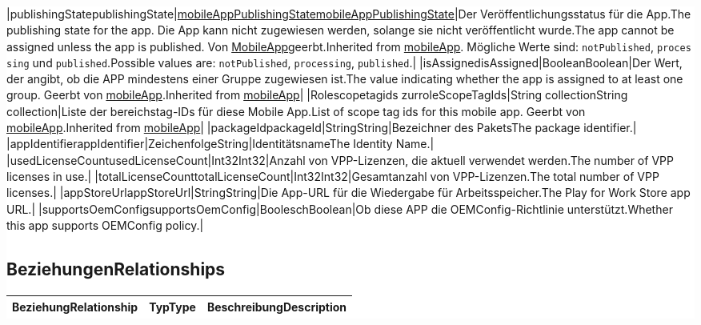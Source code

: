 |<span data-ttu-id="c304b-186">publishingState</span><span class="sxs-lookup"><span data-stu-id="c304b-186">publishingState</span></span>|[<span data-ttu-id="c304b-187">mobileAppPublishingState</span><span class="sxs-lookup"><span data-stu-id="c304b-187">mobileAppPublishingState</span></span>](../resources/intune-apps-mobileapppublishingstate.md)|<span data-ttu-id="c304b-188">Der Veröffentlichungsstatus für die App.</span><span class="sxs-lookup"><span data-stu-id="c304b-188">The publishing state for the app.</span></span> <span data-ttu-id="c304b-189">Die App kann nicht zugewiesen werden, solange sie nicht veröffentlicht wurde.</span><span class="sxs-lookup"><span data-stu-id="c304b-189">The app cannot be assigned unless the app is published.</span></span> <span data-ttu-id="c304b-190">Von [MobileApp](../resources/intune-apps-mobileapp.md)geerbt.</span><span class="sxs-lookup"><span data-stu-id="c304b-190">Inherited from [mobileApp](../resources/intune-apps-mobileapp.md).</span></span> <span data-ttu-id="c304b-191">Mögliche Werte sind: `notPublished`, `processing` und `published`.</span><span class="sxs-lookup"><span data-stu-id="c304b-191">Possible values are: `notPublished`, `processing`, `published`.</span></span>|
|<span data-ttu-id="c304b-192">isAssigned</span><span class="sxs-lookup"><span data-stu-id="c304b-192">isAssigned</span></span>|<span data-ttu-id="c304b-193">Boolean</span><span class="sxs-lookup"><span data-stu-id="c304b-193">Boolean</span></span>|<span data-ttu-id="c304b-194">Der Wert, der angibt, ob die APP mindestens einer Gruppe zugewiesen ist.</span><span class="sxs-lookup"><span data-stu-id="c304b-194">The value indicating whether the app is assigned to at least one group.</span></span> <span data-ttu-id="c304b-195">Geerbt von [mobileApp](../resources/intune-apps-mobileapp.md).</span><span class="sxs-lookup"><span data-stu-id="c304b-195">Inherited from [mobileApp](../resources/intune-apps-mobileapp.md)</span></span>|
|<span data-ttu-id="c304b-196">Rolescopetagids zur</span><span class="sxs-lookup"><span data-stu-id="c304b-196">roleScopeTagIds</span></span>|<span data-ttu-id="c304b-197">String collection</span><span class="sxs-lookup"><span data-stu-id="c304b-197">String collection</span></span>|<span data-ttu-id="c304b-198">Liste der bereichstag-IDs für diese Mobile App.</span><span class="sxs-lookup"><span data-stu-id="c304b-198">List of scope tag ids for this mobile app.</span></span> <span data-ttu-id="c304b-199">Geerbt von [mobileApp](../resources/intune-apps-mobileapp.md).</span><span class="sxs-lookup"><span data-stu-id="c304b-199">Inherited from [mobileApp](../resources/intune-apps-mobileapp.md)</span></span>|
|<span data-ttu-id="c304b-200">packageId</span><span class="sxs-lookup"><span data-stu-id="c304b-200">packageId</span></span>|<span data-ttu-id="c304b-201">String</span><span class="sxs-lookup"><span data-stu-id="c304b-201">String</span></span>|<span data-ttu-id="c304b-202">Bezeichner des Pakets</span><span class="sxs-lookup"><span data-stu-id="c304b-202">The package identifier.</span></span>|
|<span data-ttu-id="c304b-203">appIdentifier</span><span class="sxs-lookup"><span data-stu-id="c304b-203">appIdentifier</span></span>|<span data-ttu-id="c304b-204">Zeichenfolge</span><span class="sxs-lookup"><span data-stu-id="c304b-204">String</span></span>|<span data-ttu-id="c304b-205">Identitätsname</span><span class="sxs-lookup"><span data-stu-id="c304b-205">The Identity Name.</span></span>|
|<span data-ttu-id="c304b-206">usedLicenseCount</span><span class="sxs-lookup"><span data-stu-id="c304b-206">usedLicenseCount</span></span>|<span data-ttu-id="c304b-207">Int32</span><span class="sxs-lookup"><span data-stu-id="c304b-207">Int32</span></span>|<span data-ttu-id="c304b-208">Anzahl von VPP-Lizenzen, die aktuell verwendet werden.</span><span class="sxs-lookup"><span data-stu-id="c304b-208">The number of VPP licenses in use.</span></span>|
|<span data-ttu-id="c304b-209">totalLicenseCount</span><span class="sxs-lookup"><span data-stu-id="c304b-209">totalLicenseCount</span></span>|<span data-ttu-id="c304b-210">Int32</span><span class="sxs-lookup"><span data-stu-id="c304b-210">Int32</span></span>|<span data-ttu-id="c304b-211">Gesamtanzahl von VPP-Lizenzen.</span><span class="sxs-lookup"><span data-stu-id="c304b-211">The total number of VPP licenses.</span></span>|
|<span data-ttu-id="c304b-212">appStoreUrl</span><span class="sxs-lookup"><span data-stu-id="c304b-212">appStoreUrl</span></span>|<span data-ttu-id="c304b-213">String</span><span class="sxs-lookup"><span data-stu-id="c304b-213">String</span></span>|<span data-ttu-id="c304b-214">Die App-URL für die Wiedergabe für Arbeitsspeicher.</span><span class="sxs-lookup"><span data-stu-id="c304b-214">The Play for Work Store app URL.</span></span>|
|<span data-ttu-id="c304b-215">supportsOemConfig</span><span class="sxs-lookup"><span data-stu-id="c304b-215">supportsOemConfig</span></span>|<span data-ttu-id="c304b-216">Boolesch</span><span class="sxs-lookup"><span data-stu-id="c304b-216">Boolean</span></span>|<span data-ttu-id="c304b-217">Ob diese APP die OEMConfig-Richtlinie unterstützt.</span><span class="sxs-lookup"><span data-stu-id="c304b-217">Whether this app supports OEMConfig policy.</span></span>|

## <a name="relationships"></a><span data-ttu-id="c304b-218">Beziehungen</span><span class="sxs-lookup"><span data-stu-id="c304b-218">Relationships</span></span>
|<span data-ttu-id="c304b-219">Beziehung</span><span class="sxs-lookup"><span data-stu-id="c304b-219">Relationship</span></span>|<span data-ttu-id="c304b-220">Typ</span><span class="sxs-lookup"><span data-stu-id="c304b-220">Type</span></span>|<span data-ttu-id="c304b-221">Beschreibung</span><span class="sxs-lookup"><span data-stu-id="c304b-221">Description</span></span>|
|:---|:---|:---|